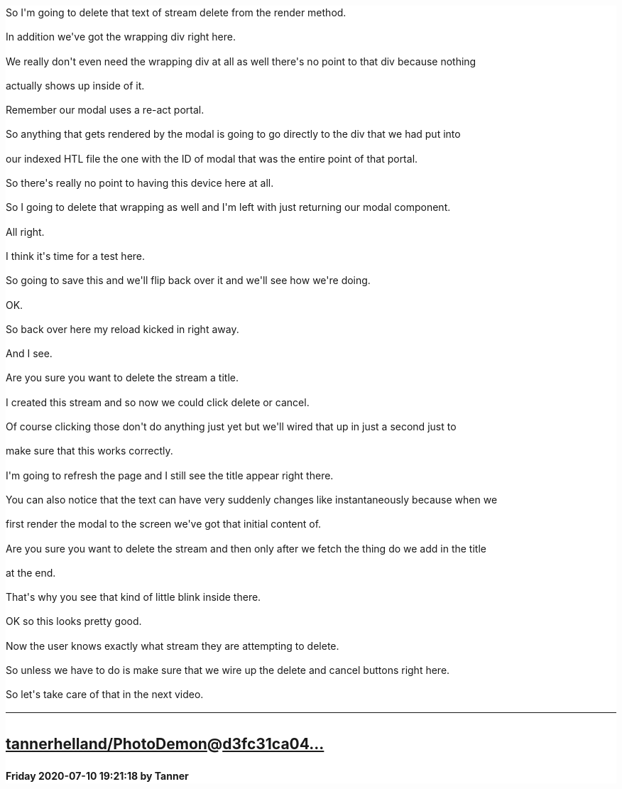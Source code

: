 So I'm going to delete that text of stream delete from the render method.

In addition we've got the wrapping div right here.

We really don't even need the wrapping div at all as well there's no point to that div because nothing

actually shows up inside of it.

Remember our modal uses a re-act portal.

So anything that gets rendered by the modal is going to go directly to the div that we had put into

our indexed HTL file the one with the ID of modal that was the entire point of that portal.

So there's really no point to having this device here at all.

So I going to delete that wrapping as well and I'm left with just returning our modal component.

All right.

I think it's time for a test here.

So going to save this and we'll flip back over it and we'll see how we're doing.

OK.

So back over here my reload kicked in right away.

And I see.

Are you sure you want to delete the stream a title.

I created this stream and so now we could click delete or cancel.

Of course clicking those don't do anything just yet but we'll wired that up in just a second just to

make sure that this works correctly.

I'm going to refresh the page and I still see the title appear right there.

You can also notice that the text can have very suddenly changes like instantaneously because when we

first render the modal to the screen we've got that initial content of.

Are you sure you want to delete the stream and then only after we fetch the thing do we add in the title

at the end.

That's why you see that kind of little blink inside there.

OK so this looks pretty good.

Now the user knows exactly what stream they are attempting to delete.

So unless we have to do is make sure that we wire up the delete and cancel buttons right here.

So let's take care of that in the next video.

---
## [tannerhelland/PhotoDemon](https://github.com/tannerhelland/PhotoDemon)@[d3fc31ca04...](https://github.com/tannerhelland/PhotoDemon/commit/d3fc31ca048942898afc970e7af7df73f528529b)
#### Friday 2020-07-10 19:21:18 by Tanner
